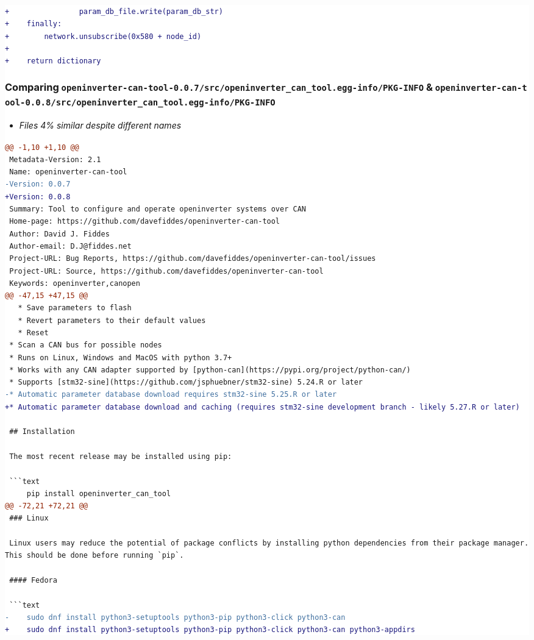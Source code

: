 ```diff
+                param_db_file.write(param_db_str)
+    finally:
+        network.unsubscribe(0x580 + node_id)
+
+    return dictionary
```

### Comparing `openinverter-can-tool-0.0.7/src/openinverter_can_tool.egg-info/PKG-INFO` & `openinverter-can-tool-0.0.8/src/openinverter_can_tool.egg-info/PKG-INFO`

 * *Files 4% similar despite different names*

```diff
@@ -1,10 +1,10 @@
 Metadata-Version: 2.1
 Name: openinverter-can-tool
-Version: 0.0.7
+Version: 0.0.8
 Summary: Tool to configure and operate openinverter systems over CAN
 Home-page: https://github.com/davefiddes/openinverter-can-tool
 Author: David J. Fiddes
 Author-email: D.J@fiddes.net
 Project-URL: Bug Reports, https://github.com/davefiddes/openinverter-can-tool/issues
 Project-URL: Source, https://github.com/davefiddes/openinverter-can-tool
 Keywords: openinverter,canopen
@@ -47,15 +47,15 @@
   * Save parameters to flash
   * Revert parameters to their default values
   * Reset
 * Scan a CAN bus for possible nodes
 * Runs on Linux, Windows and MacOS with python 3.7+
 * Works with any CAN adapter supported by [python-can](https://pypi.org/project/python-can/)
 * Supports [stm32-sine](https://github.com/jsphuebner/stm32-sine) 5.24.R or later
-* Automatic parameter database download requires stm32-sine 5.25.R or later
+* Automatic parameter database download and caching (requires stm32-sine development branch - likely 5.27.R or later)
 
 ## Installation
 
 The most recent release may be installed using pip:
 
 ```text
     pip install openinverter_can_tool
@@ -72,21 +72,21 @@
 ### Linux
 
 Linux users may reduce the potential of package conflicts by installing python dependencies from their package manager. This should be done before running `pip`.
 
 #### Fedora
 
 ```text
-    sudo dnf install python3-setuptools python3-pip python3-click python3-can
+    sudo dnf install python3-setuptools python3-pip python3-click python3-can python3-appdirs
 ```
 